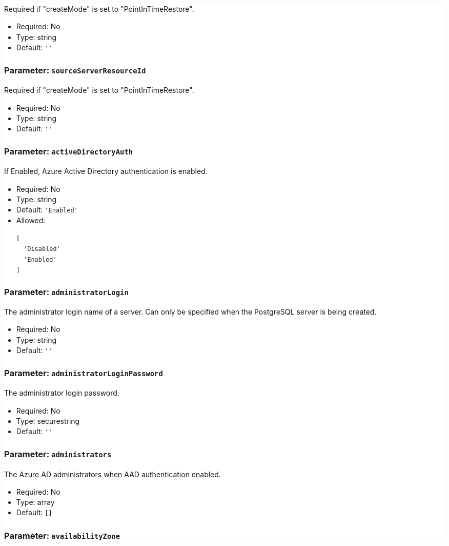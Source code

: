 Required if "createMode" is set to "PointInTimeRestore".

- Required: No
- Type: string
- Default: `''`

### Parameter: `sourceServerResourceId`

Required if "createMode" is set to "PointInTimeRestore".

- Required: No
- Type: string
- Default: `''`

### Parameter: `activeDirectoryAuth`

If Enabled, Azure Active Directory authentication is enabled.

- Required: No
- Type: string
- Default: `'Enabled'`
- Allowed:
  ```Bicep
  [
    'Disabled'
    'Enabled'
  ]
  ```

### Parameter: `administratorLogin`

The administrator login name of a server. Can only be specified when the PostgreSQL server is being created.

- Required: No
- Type: string
- Default: `''`

### Parameter: `administratorLoginPassword`

The administrator login password.

- Required: No
- Type: securestring
- Default: `''`

### Parameter: `administrators`

The Azure AD administrators when AAD authentication enabled.

- Required: No
- Type: array
- Default: `[]`

### Parameter: `availabilityZone`

